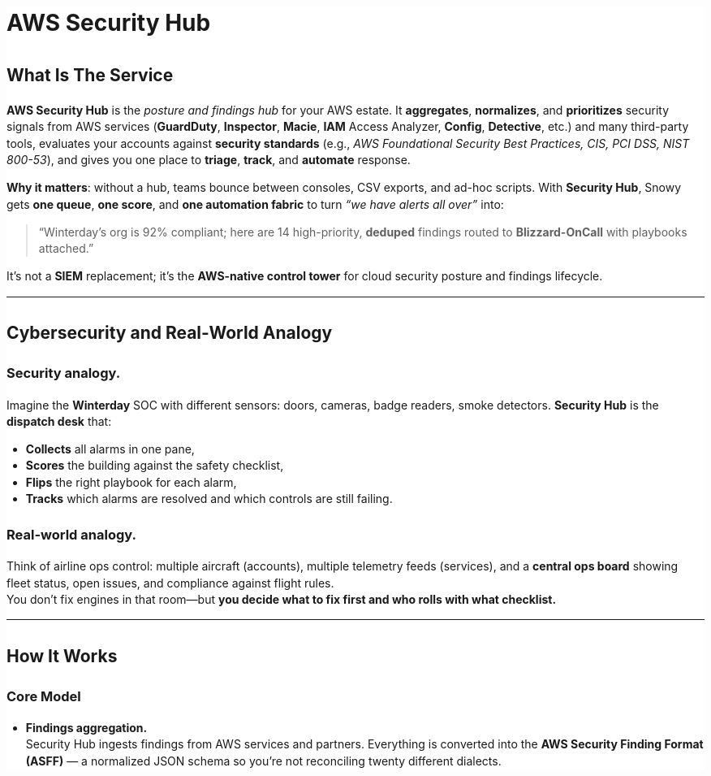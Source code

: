 # AWS Security Hub

## What Is The Service

**AWS Security Hub** is the *posture and findings hub* for your AWS estate. It **aggregates**, **normalizes**, and **prioritizes** security signals from AWS services (**GuardDuty**, **Inspector**, **Macie**, **IAM** Access Analyzer, **Config**, **Detective**, etc.) and many third-party tools, evaluates your accounts against **security standards** (e.g., *AWS Foundational Security Best Practices, CIS, PCI DSS, NIST 800-53*), and gives you one place to **triage**, **track**, and **automate** response.

**Why it matters**: without a hub, teams bounce between consoles, CSV exports, and ad-hoc scripts. With **Security Hub**, Snowy gets **one queue**, **one score**, and **one automation fabric** to turn *“we have alerts all over”* into:

> “Winterday’s org is 92% compliant; here are 14 high-priority, **deduped** findings routed to **Blizzard-OnCall** with playbooks attached.”

It’s not a **SIEM** replacement; it’s the **AWS-native control tower** for cloud security posture and findings lifecycle.

---

## Cybersecurity and Real-World Analogy

### **Security analogy.**
Imagine the **Winterday** SOC with different sensors: doors, cameras, badge readers, smoke detectors. **Security Hub** is the **dispatch desk** that:

- **Collects** all alarms in one pane,
- **Scores** the building against the safety checklist,
- **Flips** the right playbook for each alarm,
- **Tracks** which alarms are resolved and which controls are still failing.

### **Real-world analogy.**
Think of airline ops control: multiple aircraft (accounts), multiple telemetry feeds (services), and a **central ops board** showing fleet status, open issues, and compliance against flight rules.  
You don’t fix engines in that room—but **you decide what to fix first and who rolls with what checklist.**

---

## How It Works

### Core Model

- **Findings aggregation.**  
  Security Hub ingests findings from AWS services and partners. Everything is converted into the **AWS Security Finding Format (ASFF)** — a normalized JSON schema so you’re not reconciling twenty different dialects.
